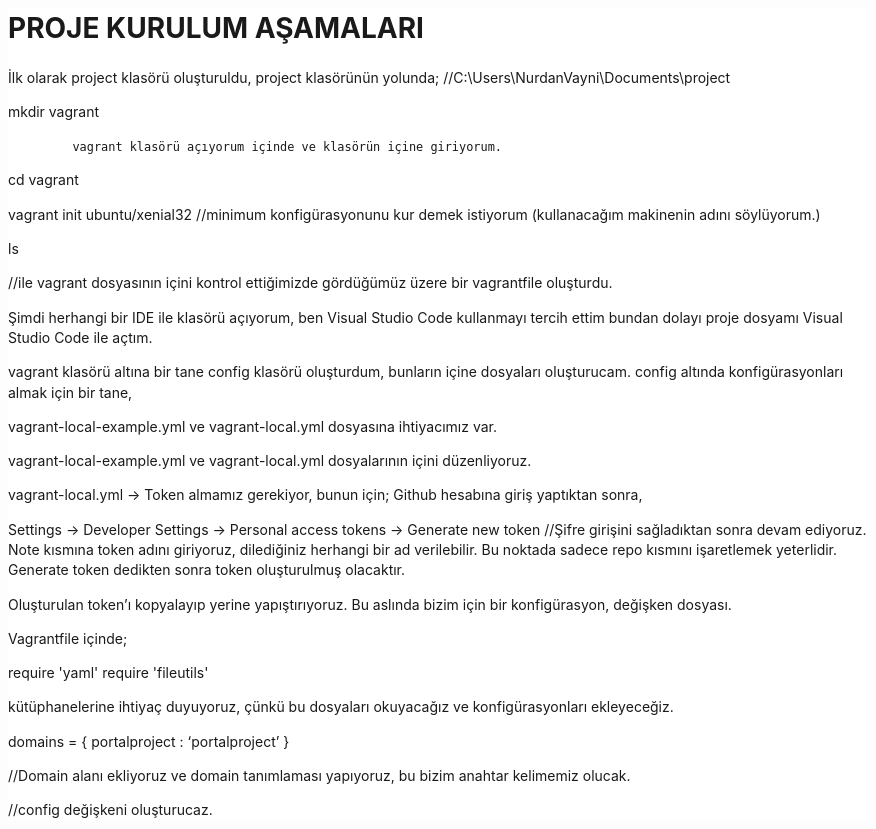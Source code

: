 # PROJE KURULUM AŞAMALARI


İlk olarak project klasörü oluşturuldu, project klasörünün yolunda;
//C:\Users\NurdanVayni\Documents\project 

mkdir vagrant

             vagrant klasörü açıyorum içinde ve klasörün içine giriyorum.

cd vagrant

vagrant init ubuntu/xenial32  //minimum konfigürasyonunu kur demek istiyorum (kullanacağım makinenin adını söylüyorum.)

ls 

//ile vagrant dosyasının içini kontrol ettiğimizde gördüğümüz üzere bir vagrantfile oluşturdu.
 
Şimdi herhangi bir IDE ile klasörü açıyorum, ben Visual Studio Code kullanmayı tercih ettim bundan dolayı proje dosyamı Visual Studio Code ile açtım.

vagrant klasörü altına bir tane config klasörü oluşturdum, bunların içine dosyaları oluşturucam.
config altında konfigürasyonları almak için bir tane,

vagrant-local-example.yml ve vagrant-local.yml dosyasına ihtiyacımız var.

vagrant-local-example.yml ve vagrant-local.yml dosyalarının içini düzenliyoruz.

vagrant-local.yml ->
Token almamız gerekiyor, bunun için;
Github hesabına giriş yaptıktan sonra, 

Settings -> Developer Settings -> Personal access tokens -> Generate new token
//Şifre girişini sağladıktan sonra devam ediyoruz.
Note kısmına token adını giriyoruz, dilediğiniz herhangi bir ad verilebilir.
Bu noktada sadece repo kısmını işaretlemek yeterlidir.
Generate token
dedikten sonra token oluşturulmuş olacaktır.

Oluşturulan token’ı kopyalayıp <your-personal-github-token>
yerine yapıştırıyoruz. Bu aslında bizim için bir konfigürasyon, değişken dosyası.


Vagrantfile içinde;

require 'yaml'
require 'fileutils' 

kütüphanelerine ihtiyaç duyuyoruz, çünkü bu dosyaları okuyacağız ve konfigürasyonları ekleyeceğiz.

domains = {
portalproject : ‘portalproject’
}
           
//Domain alanı ekliyoruz ve domain tanımlaması yapıyoruz, bu bizim anahtar                     kelimemiz olucak.

//config değişkeni oluşturucaz.
